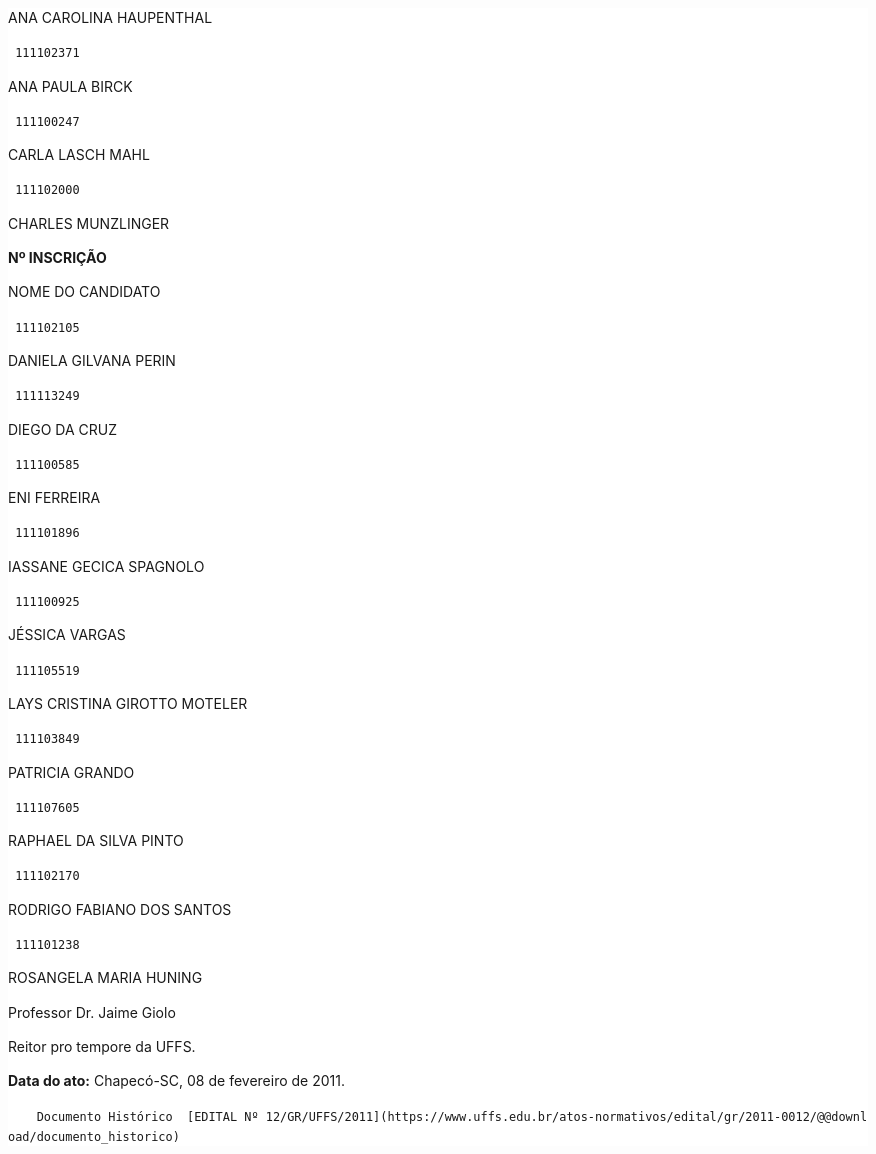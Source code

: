    ANA CAROLINA HAUPENTHAL

     111102371

   ANA PAULA BIRCK

     111100247

   CARLA LASCH MAHL

     111102000

   CHARLES MUNZLINGER

      

 **Nº INSCRIÇÃO**

   NOME DO CANDIDATO

     111102105

   DANIELA GILVANA PERIN

     111113249

   DIEGO DA CRUZ

     111100585

   ENI FERREIRA

     111101896

   IASSANE GECICA SPAGNOLO

     111100925

   JÉSSICA VARGAS

     111105519

   LAYS CRISTINA GIROTTO MOTELER

     111103849

   PATRICIA GRANDO

     111107605

   RAPHAEL DA SILVA PINTO

     111102170

   RODRIGO FABIANO DOS SANTOS

     111101238

   ROSANGELA MARIA HUNING

      

 Professor Dr. Jaime Giolo

 Reitor pro tempore da UFFS.

  

   **Data do ato:** Chapecó-SC, 08 de fevereiro de 2011.   
 

        Documento Histórico  [EDITAL Nº 12/GR/UFFS/2011](https://www.uffs.edu.br/atos-normativos/edital/gr/2011-0012/@@download/documento_historico)     
      